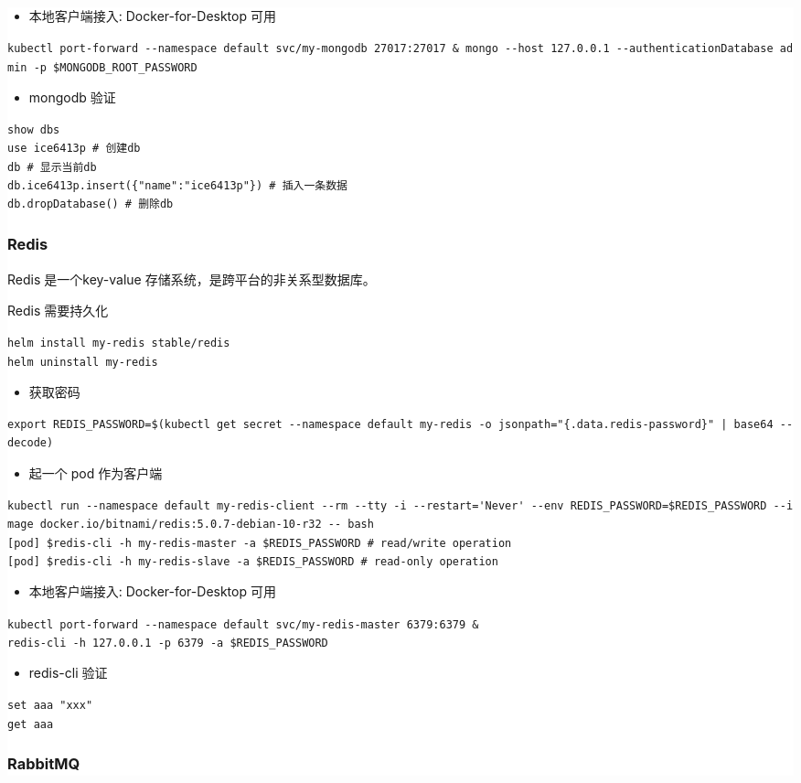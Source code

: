 - 本地客户端接入: Docker-for-Desktop 可用

```shell
kubectl port-forward --namespace default svc/my-mongodb 27017:27017 & mongo --host 127.0.0.1 --authenticationDatabase admin -p $MONGODB_ROOT_PASSWORD
```

- mongodb 验证

```shell
show dbs
use ice6413p # 创建db
db # 显示当前db
db.ice6413p.insert({"name":"ice6413p"}) # 插入一条数据
db.dropDatabase() # 删除db
```

### Redis

Redis 是一个key-value 存储系统，是跨平台的非关系型数据库。

Redis 需要持久化

```shell
helm install my-redis stable/redis
helm uninstall my-redis
```

- 获取密码

```shell
export REDIS_PASSWORD=$(kubectl get secret --namespace default my-redis -o jsonpath="{.data.redis-password}" | base64 --decode) 
```

- 起一个 pod 作为客户端

```shell
kubectl run --namespace default my-redis-client --rm --tty -i --restart='Never' --env REDIS_PASSWORD=$REDIS_PASSWORD --image docker.io/bitnami/redis:5.0.7-debian-10-r32 -- bash
[pod] $redis-cli -h my-redis-master -a $REDIS_PASSWORD # read/write operation
[pod] $redis-cli -h my-redis-slave -a $REDIS_PASSWORD # read-only operation
```

- 本地客户端接入: Docker-for-Desktop 可用

```shell
kubectl port-forward --namespace default svc/my-redis-master 6379:6379 & 
redis-cli -h 127.0.0.1 -p 6379 -a $REDIS_PASSWORD
```

- redis-cli 验证

```shell
set aaa "xxx"
get aaa
```

### RabbitMQ
